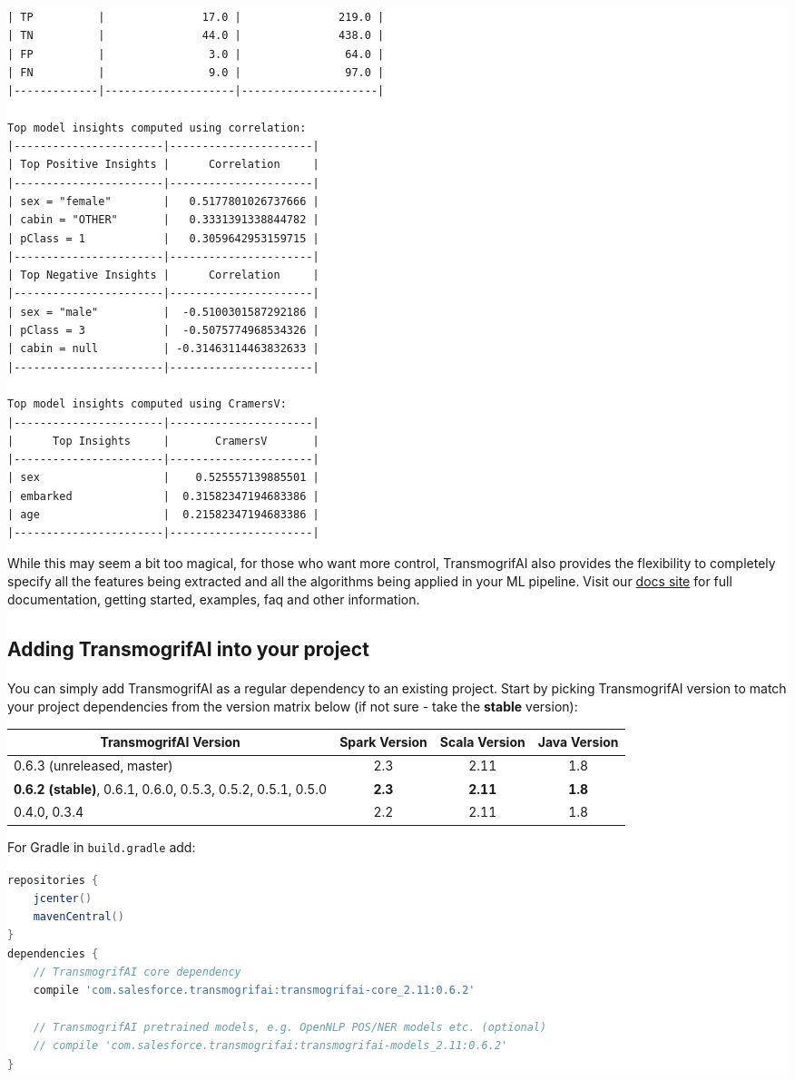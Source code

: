 ```
| TP          |               17.0 |               219.0 |
| TN          |               44.0 |               438.0 |
| FP          |                3.0 |                64.0 |
| FN          |                9.0 |                97.0 |
|-------------|--------------------|---------------------|

Top model insights computed using correlation:
|-----------------------|----------------------|
| Top Positive Insights |      Correlation     |
|-----------------------|----------------------|
| sex = "female"        |   0.5177801026737666 |
| cabin = "OTHER"       |   0.3331391338844782 |
| pClass = 1            |   0.3059642953159715 |
|-----------------------|----------------------|
| Top Negative Insights |      Correlation     |
|-----------------------|----------------------|
| sex = "male"          |  -0.5100301587292186 |
| pClass = 3            |  -0.5075774968534326 |
| cabin = null          | -0.31463114463832633 |
|-----------------------|----------------------|

Top model insights computed using CramersV:
|-----------------------|----------------------|
|      Top Insights     |       CramersV       |
|-----------------------|----------------------|
| sex                   |    0.525557139885501 |
| embarked              |  0.31582347194683386 |
| age                   |  0.21582347194683386 |
|-----------------------|----------------------|
```

While this may seem a bit too magical, for those who want more control, TransmogrifAI also provides the flexibility to completely specify all the features being extracted and all the algorithms being applied in your ML pipeline. Visit our [docs site](https://docs.transmogrif.ai) for full documentation, getting started, examples, faq and other information.


## Adding TransmogrifAI into your project
You can simply add TransmogrifAI as a regular dependency to an existing project.
Start by picking TransmogrifAI version to match your project dependencies from the version matrix below (if not sure - take the **stable** version):

| TransmogrifAI Version                                        | Spark Version | Scala Version | Java Version |
|--------------------------------------------------------------|:-------------:|:-------------:|:------------:|
| 0.6.3 (unreleased, master)                                   |      2.3      |      2.11     |      1.8     |
| **0.6.2 (stable)**, 0.6.1, 0.6.0, 0.5.3, 0.5.2, 0.5.1, 0.5.0 |    **2.3**    |    **2.11**   |    **1.8**   |
| 0.4.0, 0.3.4                                                 |      2.2      |      2.11     |      1.8     |

For Gradle in `build.gradle` add:
```gradle
repositories {
    jcenter()
    mavenCentral()
}
dependencies {
    // TransmogrifAI core dependency
    compile 'com.salesforce.transmogrifai:transmogrifai-core_2.11:0.6.2'

    // TransmogrifAI pretrained models, e.g. OpenNLP POS/NER models etc. (optional)
    // compile 'com.salesforce.transmogrifai:transmogrifai-models_2.11:0.6.2'
}
```
